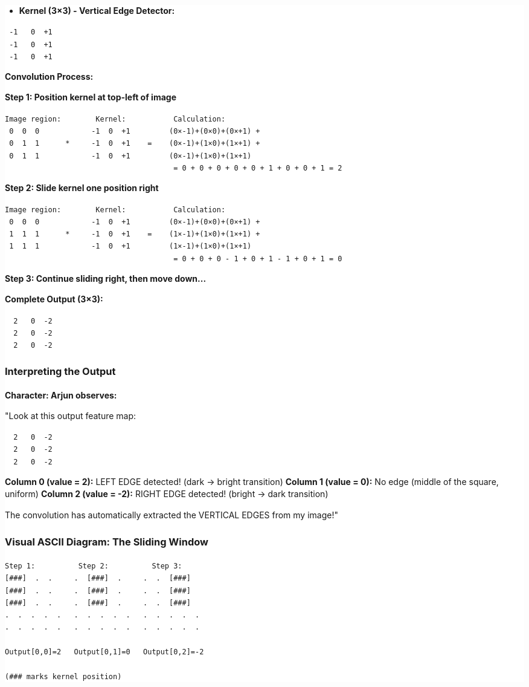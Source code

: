 - **Kernel (3×3) - Vertical Edge Detector:**
```
 -1   0  +1
 -1   0  +1
 -1   0  +1
```

**Convolution Process:**

**Step 1: Position kernel at top-left of image**
```
Image region:        Kernel:           Calculation:
 0  0  0            -1  0  +1         (0×-1)+(0×0)+(0×+1) +
 0  1  1      *     -1  0  +1    =    (0×-1)+(1×0)+(1×+1) +
 0  1  1            -1  0  +1         (0×-1)+(1×0)+(1×+1)
                                       = 0 + 0 + 0 + 0 + 0 + 1 + 0 + 0 + 1 = 2
```

**Step 2: Slide kernel one position right**
```
Image region:        Kernel:           Calculation:
 0  0  0            -1  0  +1         (0×-1)+(0×0)+(0×+1) +
 1  1  1      *     -1  0  +1    =    (1×-1)+(1×0)+(1×+1) +
 1  1  1            -1  0  +1         (1×-1)+(1×0)+(1×+1)
                                       = 0 + 0 + 0 - 1 + 0 + 1 - 1 + 0 + 1 = 0
```

**Step 3: Continue sliding right, then move down...**

**Complete Output (3×3):**
```
  2   0  -2
  2   0  -2
  2   0  -2
```

### Interpreting the Output

**Character: Arjun observes:**

"Look at this output feature map:
```
  2   0  -2
  2   0  -2
  2   0  -2
```

**Column 0 (value = 2):** LEFT EDGE detected! (dark → bright transition)
**Column 1 (value = 0):** No edge (middle of the square, uniform)
**Column 2 (value = -2):** RIGHT EDGE detected! (bright → dark transition)

The convolution has automatically extracted the VERTICAL EDGES from my image!"

### Visual ASCII Diagram: The Sliding Window

```
Step 1:          Step 2:          Step 3:
[###]  .  .     .  [###]  .     .  .  [###]
[###]  .  .     .  [###]  .     .  .  [###]
[###]  .  .     .  [###]  .     .  .  [###]
.  .  .  .  .   .  .  .  .  .   .  .  .  .  .
.  .  .  .  .   .  .  .  .  .   .  .  .  .  .

Output[0,0]=2   Output[0,1]=0   Output[0,2]=-2

(### marks kernel position)
```
